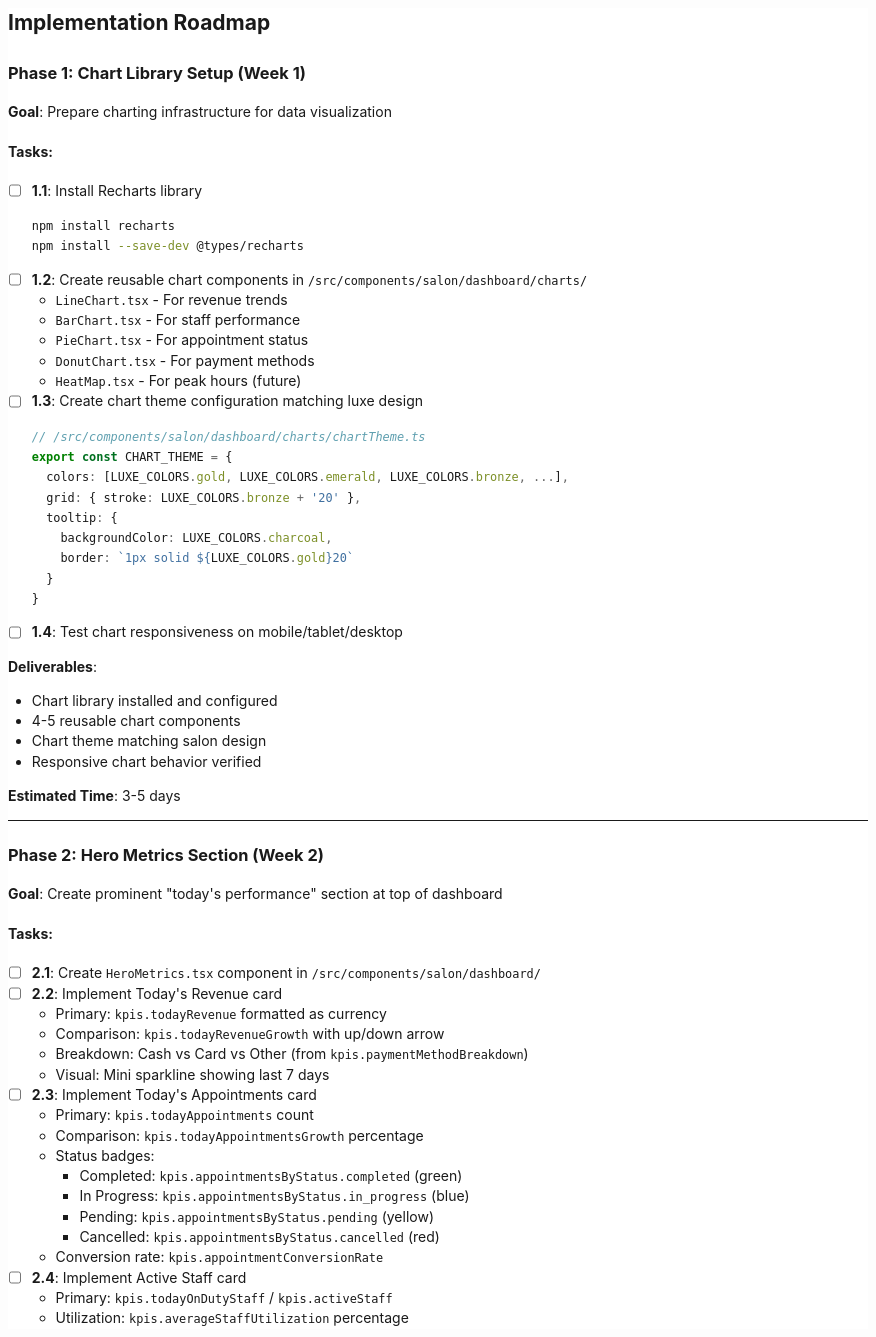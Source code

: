 
## Implementation Roadmap

### Phase 1: Chart Library Setup (Week 1)
**Goal**: Prepare charting infrastructure for data visualization

#### Tasks:
- [ ] **1.1**: Install Recharts library
  ```bash
  npm install recharts
  npm install --save-dev @types/recharts
  ```
- [ ] **1.2**: Create reusable chart components in `/src/components/salon/dashboard/charts/`
  - `LineChart.tsx` - For revenue trends
  - `BarChart.tsx` - For staff performance
  - `PieChart.tsx` - For appointment status
  - `DonutChart.tsx` - For payment methods
  - `HeatMap.tsx` - For peak hours (future)
- [ ] **1.3**: Create chart theme configuration matching luxe design
  ```typescript
  // /src/components/salon/dashboard/charts/chartTheme.ts
  export const CHART_THEME = {
    colors: [LUXE_COLORS.gold, LUXE_COLORS.emerald, LUXE_COLORS.bronze, ...],
    grid: { stroke: LUXE_COLORS.bronze + '20' },
    tooltip: {
      backgroundColor: LUXE_COLORS.charcoal,
      border: `1px solid ${LUXE_COLORS.gold}20`
    }
  }
  ```
- [ ] **1.4**: Test chart responsiveness on mobile/tablet/desktop

**Deliverables**:
- Chart library installed and configured
- 4-5 reusable chart components
- Chart theme matching salon design
- Responsive chart behavior verified

**Estimated Time**: 3-5 days

---

### Phase 2: Hero Metrics Section (Week 2)
**Goal**: Create prominent "today's performance" section at top of dashboard

#### Tasks:
- [ ] **2.1**: Create `HeroMetrics.tsx` component in `/src/components/salon/dashboard/`
- [ ] **2.2**: Implement Today's Revenue card
  - Primary: `kpis.todayRevenue` formatted as currency
  - Comparison: `kpis.todayRevenueGrowth` with up/down arrow
  - Breakdown: Cash vs Card vs Other (from `kpis.paymentMethodBreakdown`)
  - Visual: Mini sparkline showing last 7 days
- [ ] **2.3**: Implement Today's Appointments card
  - Primary: `kpis.todayAppointments` count
  - Comparison: `kpis.todayAppointmentsGrowth` percentage
  - Status badges:
    - Completed: `kpis.appointmentsByStatus.completed` (green)
    - In Progress: `kpis.appointmentsByStatus.in_progress` (blue)
    - Pending: `kpis.appointmentsByStatus.pending` (yellow)
    - Cancelled: `kpis.appointmentsByStatus.cancelled` (red)
  - Conversion rate: `kpis.appointmentConversionRate`
- [ ] **2.4**: Implement Active Staff card
  - Primary: `kpis.todayOnDutyStaff` / `kpis.activeStaff`
  - Utilization: `kpis.averageStaffUtilization` percentage
